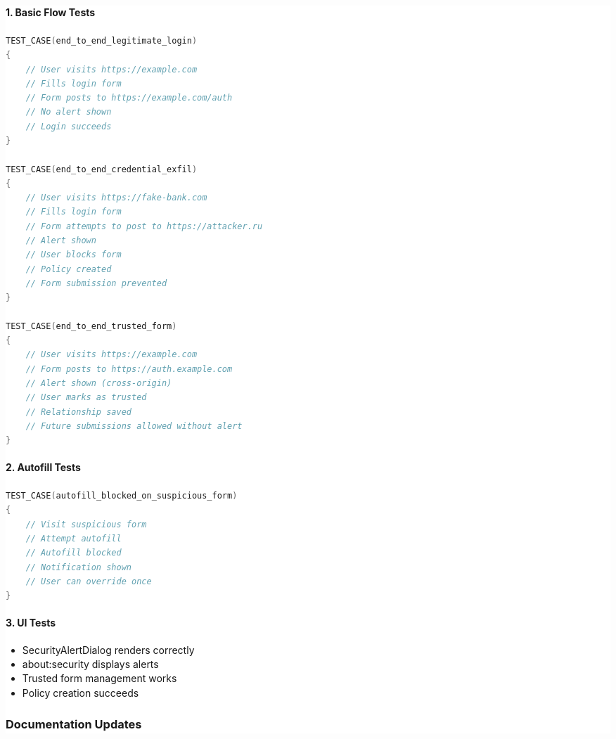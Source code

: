 #### 1. Basic Flow Tests
```cpp
TEST_CASE(end_to_end_legitimate_login)
{
    // User visits https://example.com
    // Fills login form
    // Form posts to https://example.com/auth
    // No alert shown
    // Login succeeds
}

TEST_CASE(end_to_end_credential_exfil)
{
    // User visits https://fake-bank.com
    // Fills login form
    // Form attempts to post to https://attacker.ru
    // Alert shown
    // User blocks form
    // Policy created
    // Form submission prevented
}

TEST_CASE(end_to_end_trusted_form)
{
    // User visits https://example.com
    // Form posts to https://auth.example.com
    // Alert shown (cross-origin)
    // User marks as trusted
    // Relationship saved
    // Future submissions allowed without alert
}
```

#### 2. Autofill Tests
```cpp
TEST_CASE(autofill_blocked_on_suspicious_form)
{
    // Visit suspicious form
    // Attempt autofill
    // Autofill blocked
    // Notification shown
    // User can override once
}
```

#### 3. UI Tests
- SecurityAlertDialog renders correctly
- about:security displays alerts
- Trusted form management works
- Policy creation succeeds

### Documentation Updates
